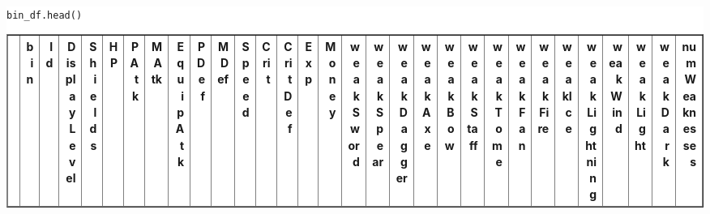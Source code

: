 
```python
bin_df.head()
```




<div>
<style scoped>
    .dataframe tbody tr th:only-of-type {
        vertical-align: middle;
    }

    .dataframe tbody tr th {
        vertical-align: top;
    }

    .dataframe thead th {
        text-align: right;
    }
</style>
<table border="1" class="dataframe">
  <thead>
    <tr style="text-align: right;">
      <th></th>
      <th>bin</th>
      <th>Id</th>
      <th>DisplayLevel</th>
      <th>Shields</th>
      <th>HP</th>
      <th>PAtk</th>
      <th>MAtk</th>
      <th>EquipAtk</th>
      <th>PDef</th>
      <th>MDef</th>
      <th>Speed</th>
      <th>Crit</th>
      <th>CritDef</th>
      <th>Exp</th>
      <th>Money</th>
      <th>weakSword</th>
      <th>weakSpear</th>
      <th>weakDagger</th>
      <th>weakAxe</th>
      <th>weakBow</th>
      <th>weakStaff</th>
      <th>weakTome</th>
      <th>weakFan</th>
      <th>weakFire</th>
      <th>weakIce</th>
      <th>weakLightning</th>
      <th>weakWind</th>
      <th>weakLight</th>
      <th>weakDark</th>
      <th>numWeaknesses</th>
